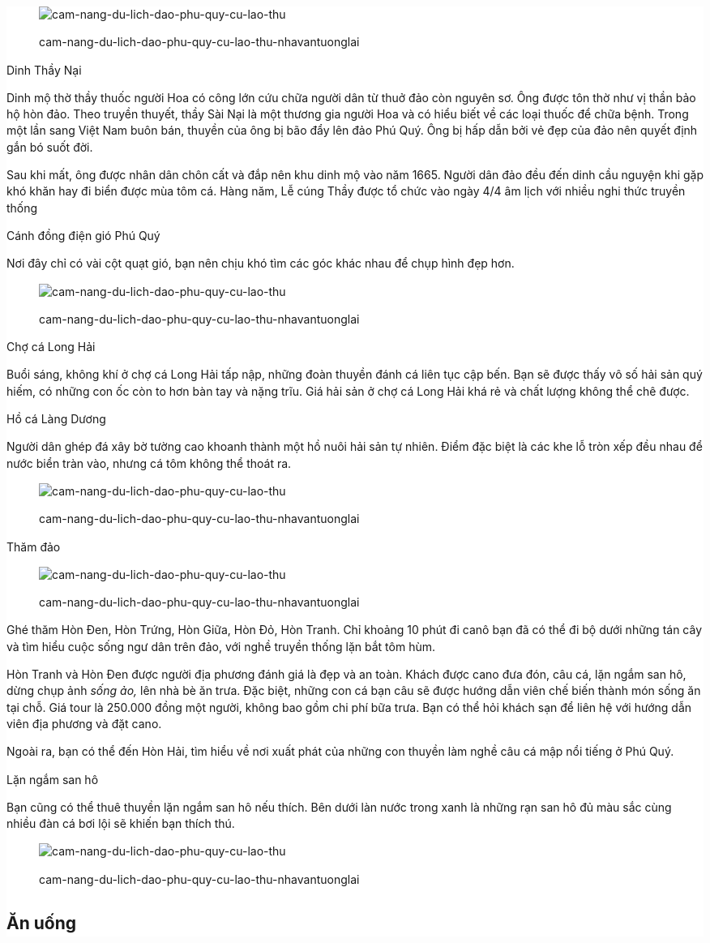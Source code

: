 <figure><img src="https://nhavantuonglai.com/image/article/cam-nang-du-lich-dao-phu-quy-cu-lao-thu-236.jpg" alt="cam-nang-du-lich-dao-phu-quy-cu-lao-thu" height=100% width=100%><figcaption><p>cam-nang-du-lich-dao-phu-quy-cu-lao-thu-nhavantuonglai</p></figcaption></figure>

Dinh Thầy Nại

Dinh mộ thờ thầy thuốc người Hoa có công lớn cứu chữa người dân từ thuở đảo còn nguyên sơ. Ông được tôn thờ như vị thần bảo hộ hòn đảo. Theo truyền thuyết, thầy Sài Nại là một thương gia người Hoa và có hiểu biết về các loại thuốc để chữa bệnh. Trong một lần sang Việt Nam buôn bán, thuyền của ông bị bão đẩy lên đảo Phú Quý. Ông bị hấp dẫn bởi vẻ đẹp của đảo nên quyết định gắn bó suốt đời.

Sau khi mất, ông được nhân dân chôn cất và đắp nên khu dinh mộ vào năm 1665. Người dân đảo đều đến dinh cầu nguyện khi gặp khó khăn hay đi biển được mùa tôm cá. Hàng năm, Lễ cúng Thầy được tổ chức vào ngày 4/4 âm lịch với nhiều nghi thức truyền thống

Cánh đồng điện gió Phú Quý

Nơi đây chỉ có vài cột quạt gió, bạn nên chịu khó tìm các góc khác nhau để chụp hình đẹp hơn.

<figure><img src="https://nhavantuonglai.com/image/article/cam-nang-du-lich-dao-phu-quy-cu-lao-thu-237.jpg" alt="cam-nang-du-lich-dao-phu-quy-cu-lao-thu" height=100% width=100%><figcaption><p>cam-nang-du-lich-dao-phu-quy-cu-lao-thu-nhavantuonglai</p></figcaption></figure>

Chợ cá Long Hải

Buổi sáng, không khí ở chợ cá Long Hải tấp nập, những đoàn thuyền đánh cá liên tục cập bến. Bạn sẽ được thấy vô số hải sản quý hiếm, có những con ốc còn to hơn bàn tay và nặng trĩu. Giá hải sản ở chợ cá Long Hải khá rẻ và chất lượng không thể chê được.

Hồ cá Làng Dương

Người dân ghép đá xây bờ tường cao khoanh thành một hồ nuôi hải sản tự nhiên. Điểm đặc biệt là các khe lỗ tròn xếp đều nhau để nước biển tràn vào, nhưng cá tôm không thể thoát ra.

<figure><img src="https://nhavantuonglai.com/image/article/cam-nang-du-lich-dao-phu-quy-cu-lao-thu-237.jpg" alt="cam-nang-du-lich-dao-phu-quy-cu-lao-thu" height=100% width=100%><figcaption><p>cam-nang-du-lich-dao-phu-quy-cu-lao-thu-nhavantuonglai</p></figcaption></figure>

Thăm đảo

<figure><img src="https://nhavantuonglai.com/image/article/cam-nang-du-lich-dao-phu-quy-cu-lao-thu-238.jpg" alt="cam-nang-du-lich-dao-phu-quy-cu-lao-thu" height=100% width=100%><figcaption><p>cam-nang-du-lich-dao-phu-quy-cu-lao-thu-nhavantuonglai</p></figcaption></figure>

Ghé thăm Hòn Đen, Hòn Trứng, Hòn Giữa, Hòn Đỏ, Hòn Tranh. Chỉ khoảng 10 phút đi canô bạn đã có thể đi bộ dưới những tán cây và tìm hiểu cuộc sống ngư dân trên đảo, với nghề truyền thống lặn bắt tôm hùm.

Hòn Tranh và Hòn Đen được người địa phương đánh giá là đẹp và an toàn. Khách được cano đưa đón, câu cá, lặn ngắm san hô, dừng chụp ảnh _sống ảo,_ lên nhà bè ăn trưa. Đặc biệt, những con cá bạn câu sẽ được hướng dẫn viên chế biến thành món sống ăn tại chỗ. Giá tour là 250.000 đồng một người, không bao gồm chi phí bữa trưa. Bạn có thể hỏi khách sạn để liên hệ với hướng dẫn viên địa phương và đặt cano.

Ngoài ra, bạn có thể đến Hòn Hải, tìm hiểu về nơi xuất phát của những con thuyền làm nghề câu cá mập nổi tiếng ở Phú Quý.

Lặn ngắm san hô

Bạn cũng có thể thuê thuyền lặn ngắm san hô nếu thích. Bên dưới làn nước trong xanh là những rạn san hô đủ màu sắc cùng nhiều đàn cá bơi lội sẽ khiến bạn thích thú.

<figure><img src="https://nhavantuonglai.com/image/article/cam-nang-du-lich-dao-phu-quy-cu-lao-thu-239.jpg" alt="cam-nang-du-lich-dao-phu-quy-cu-lao-thu" height=100% width=100%><figcaption><p>cam-nang-du-lich-dao-phu-quy-cu-lao-thu-nhavantuonglai</p></figcaption></figure>

## Ăn uống
